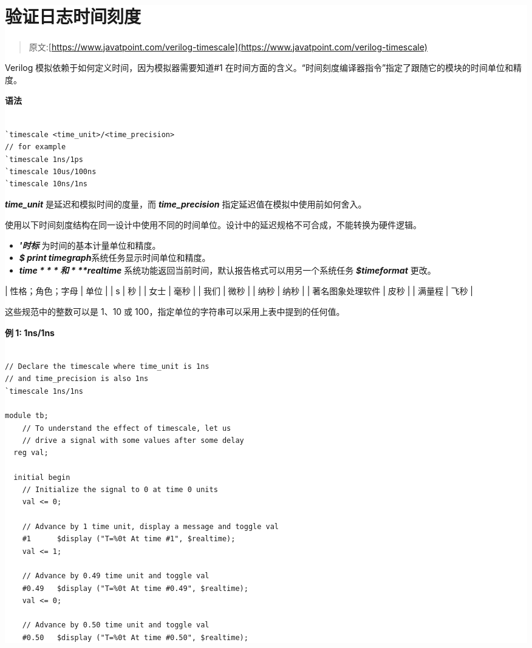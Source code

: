 # 验证日志时间刻度

> 原文:[https://www.javatpoint.com/verilog-timescale](https://www.javatpoint.com/verilog-timescale)

Verilog 模拟依赖于如何定义时间，因为模拟器需要知道#1 在时间方面的含义。“时间刻度编译器指令”指定了跟随它的模块的时间单位和精度。

**语法**

```

`timescale <time_unit>/<time_precision>
// for example
`timescale 1ns/1ps
`timescale 10us/100ns
`timescale 10ns/1ns

```

***time_unit*** 是延迟和模拟时间的度量，而 ***time_precision*** 指定延迟值在模拟中使用前如何舍入。

使用以下时间刻度结构在同一设计中使用不同的时间单位。设计中的延迟规格不可合成，不能转换为硬件逻辑。

*   ***'时标*** 为时间的基本计量单位和精度。
*   ***$ print timegraph***系统任务显示时间单位和精度。
*   ***$time*** 和 ***$realtime*** 系统功能返回当前时间，默认报告格式可以用另一个系统任务 ***$timeformat*** 更改。

| 性格；角色；字母 | 单位 |
| s | 秒 |
| 女士 | 毫秒 |
| 我们 | 微秒 |
| 纳秒 | 纳秒 |
| 著名图象处理软件 | 皮秒 |
| 满量程 | 飞秒 |

这些规范中的整数可以是 1、10 或 100，指定单位的字符串可以采用上表中提到的任何值。

**例 1: 1ns/1ns**

```

// Declare the timescale where time_unit is 1ns
// and time_precision is also 1ns
`timescale 1ns/1ns

module tb;
	// To understand the effect of timescale, let us
	// drive a signal with some values after some delay
  reg val;

  initial begin
  	// Initialize the signal to 0 at time 0 units
    val <= 0;

    // Advance by 1 time unit, display a message and toggle val
    #1 		$display ("T=%0t At time #1", $realtime);
    val <= 1;

    // Advance by 0.49 time unit and toggle val
    #0.49 	$display ("T=%0t At time #0.49", $realtime);
    val <= 0;

    // Advance by 0.50 time unit and toggle val
    #0.50 	$display ("T=%0t At time #0.50", $realtime);
```
